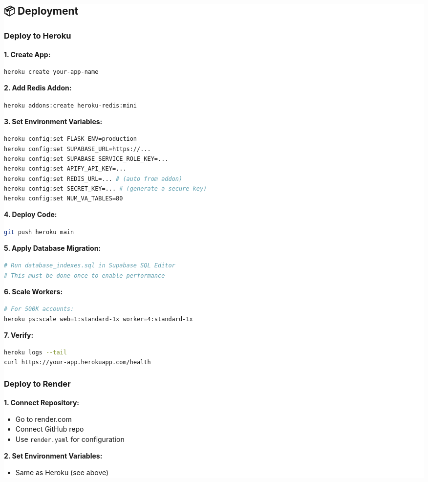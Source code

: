 
## 📦 Deployment

### Deploy to Heroku

**1. Create App:**
```bash
heroku create your-app-name
```

**2. Add Redis Addon:**
```bash
heroku addons:create heroku-redis:mini
```

**3. Set Environment Variables:**
```bash
heroku config:set FLASK_ENV=production
heroku config:set SUPABASE_URL=https://...
heroku config:set SUPABASE_SERVICE_ROLE_KEY=...
heroku config:set APIFY_API_KEY=...
heroku config:set REDIS_URL=... # (auto from addon)
heroku config:set SECRET_KEY=... # (generate a secure key)
heroku config:set NUM_VA_TABLES=80
```

**4. Deploy Code:**
```bash
git push heroku main
```

**5. Apply Database Migration:**
```bash
# Run database_indexes.sql in Supabase SQL Editor
# This must be done once to enable performance
```

**6. Scale Workers:**
```bash
# For 500K accounts:
heroku ps:scale web=1:standard-1x worker=4:standard-1x
```

**7. Verify:**
```bash
heroku logs --tail
curl https://your-app.herokuapp.com/health
```

### Deploy to Render

**1. Connect Repository:**
- Go to render.com
- Connect GitHub repo
- Use `render.yaml` for configuration

**2. Set Environment Variables:**
- Same as Heroku (see above)
